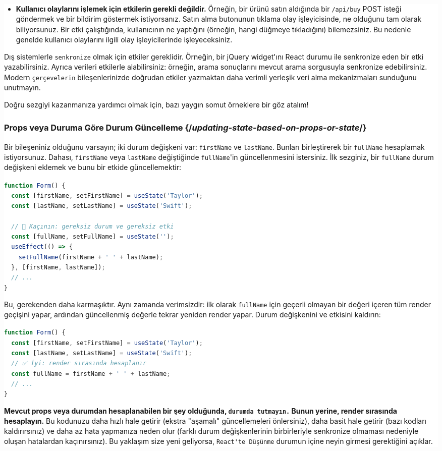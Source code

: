 * **Kullanıcı olaylarını işlemek için etkilerin gerekli değildir.** Örneğin, bir ürünü satın aldığında bir `/api/buy` POST isteği göndermek ve bir bildirim göstermek istiyorsanız. Satın alma butonunun tıklama olay işleyicisinde, ne olduğunu tam olarak biliyorsunuz. Bir etki çalıştığında, kullanıcının ne yaptığını (örneğin, hangi düğmeye tıkladığını) bilemezsiniz. Bu nedenle genelde kullanıcı olaylarını ilgili olay işleyicilerinde işleyeceksiniz.

Dış sistemlerle `senkronize` olmak için etkiler gereklidir. Örneğin, bir jQuery widget'ını React durumu ile senkronize eden bir etki yazabilirsiniz. Ayrıca verileri etkilerle alabilirsiniz: örneğin, arama sonuçlarını mevcut arama sorgusuyla senkronize edebilirsiniz. Modern `çerçevelerin` bileşenlerinizde doğrudan etkiler yazmaktan daha verimli yerleşik veri alma mekanizmaları sunduğunu unutmayın.

Doğru sezgiyi kazanmanıza yardımcı olmak için, bazı yaygın somut örneklere bir göz atalım!

### Props veya Duruma Göre Durum Güncelleme {/*updating-state-based-on-props-or-state*/}

Bir bileşeniniz olduğunu varsayın; iki durum değişkeni var: `firstName` ve `lastName`. Bunları birleştirerek bir `fullName` hesaplamak istiyorsunuz. Dahası, `firstName` veya `lastName` değiştiğinde `fullName`'in güncellenmesini istersiniz. İlk sezginiz, bir `fullName` durum değişkeni eklemek ve bunu bir etkide güncellemektir:

```js {5-9}
function Form() {
  const [firstName, setFirstName] = useState('Taylor');
  const [lastName, setLastName] = useState('Swift');

  // 🔴 Kaçının: gereksiz durum ve gereksiz etki
  const [fullName, setFullName] = useState('');
  useEffect(() => {
    setFullName(firstName + ' ' + lastName);
  }, [firstName, lastName]);
  // ...
}
```

Bu, gerekenden daha karmaşıktır. Aynı zamanda verimsizdir: ilk olarak `fullName` için geçerli olmayan bir değeri içeren tüm render geçişini yapar, ardından güncellenmiş değerle tekrar yeniden render yapar. Durum değişkenini ve etkisini kaldırın:

```js {4-5}
function Form() {
  const [firstName, setFirstName] = useState('Taylor');
  const [lastName, setLastName] = useState('Swift');
  // ✅ İyi: render sırasında hesaplanır
  const fullName = firstName + ' ' + lastName;
  // ...
}
```

**Mevcut props veya durumdan hesaplanabilen bir şey olduğunda, `durumda tutmayın.` Bunun yerine, render sırasında hesaplayın.** Bu kodunuzu daha hızlı hale getirir (ekstra "aşamalı" güncellemeleri önlersiniz), daha basit hale getirir (bazı kodları kaldırırsınız) ve daha az hata yapmanıza neden olur (farklı durum değişkenlerinin birbirleriyle senkronize olmaması nedeniyle oluşan hatalardan kaçınırsınız). Bu yaklaşım size yeni geliyorsa, `React'te Düşünme` durumun içine neyin girmesi gerektiğini açıklar.
